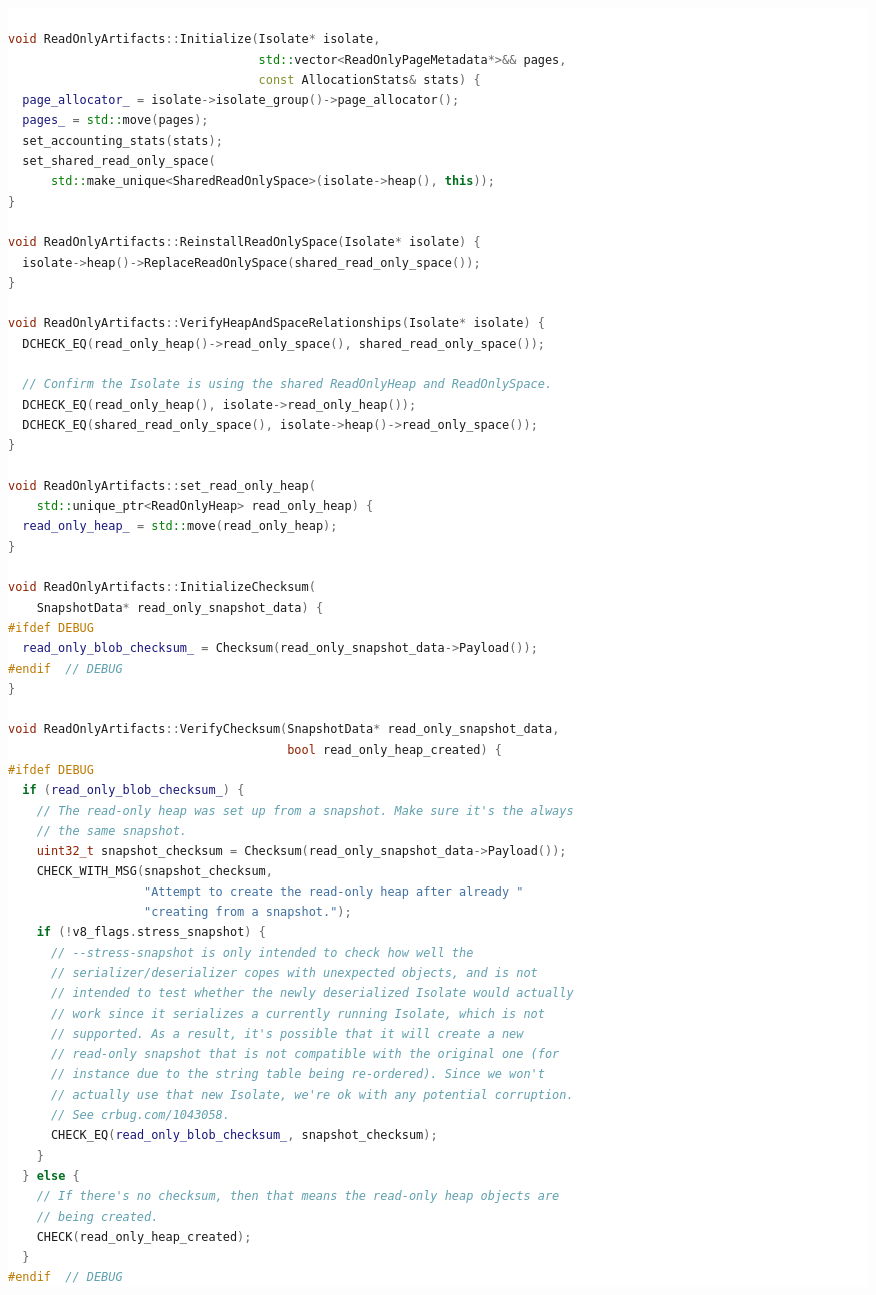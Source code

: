 ```cpp

void ReadOnlyArtifacts::Initialize(Isolate* isolate,
                                   std::vector<ReadOnlyPageMetadata*>&& pages,
                                   const AllocationStats& stats) {
  page_allocator_ = isolate->isolate_group()->page_allocator();
  pages_ = std::move(pages);
  set_accounting_stats(stats);
  set_shared_read_only_space(
      std::make_unique<SharedReadOnlySpace>(isolate->heap(), this));
}

void ReadOnlyArtifacts::ReinstallReadOnlySpace(Isolate* isolate) {
  isolate->heap()->ReplaceReadOnlySpace(shared_read_only_space());
}

void ReadOnlyArtifacts::VerifyHeapAndSpaceRelationships(Isolate* isolate) {
  DCHECK_EQ(read_only_heap()->read_only_space(), shared_read_only_space());

  // Confirm the Isolate is using the shared ReadOnlyHeap and ReadOnlySpace.
  DCHECK_EQ(read_only_heap(), isolate->read_only_heap());
  DCHECK_EQ(shared_read_only_space(), isolate->heap()->read_only_space());
}

void ReadOnlyArtifacts::set_read_only_heap(
    std::unique_ptr<ReadOnlyHeap> read_only_heap) {
  read_only_heap_ = std::move(read_only_heap);
}

void ReadOnlyArtifacts::InitializeChecksum(
    SnapshotData* read_only_snapshot_data) {
#ifdef DEBUG
  read_only_blob_checksum_ = Checksum(read_only_snapshot_data->Payload());
#endif  // DEBUG
}

void ReadOnlyArtifacts::VerifyChecksum(SnapshotData* read_only_snapshot_data,
                                       bool read_only_heap_created) {
#ifdef DEBUG
  if (read_only_blob_checksum_) {
    // The read-only heap was set up from a snapshot. Make sure it's the always
    // the same snapshot.
    uint32_t snapshot_checksum = Checksum(read_only_snapshot_data->Payload());
    CHECK_WITH_MSG(snapshot_checksum,
                   "Attempt to create the read-only heap after already "
                   "creating from a snapshot.");
    if (!v8_flags.stress_snapshot) {
      // --stress-snapshot is only intended to check how well the
      // serializer/deserializer copes with unexpected objects, and is not
      // intended to test whether the newly deserialized Isolate would actually
      // work since it serializes a currently running Isolate, which is not
      // supported. As a result, it's possible that it will create a new
      // read-only snapshot that is not compatible with the original one (for
      // instance due to the string table being re-ordered). Since we won't
      // actually use that new Isolate, we're ok with any potential corruption.
      // See crbug.com/1043058.
      CHECK_EQ(read_only_blob_checksum_, snapshot_checksum);
    }
  } else {
    // If there's no checksum, then that means the read-only heap objects are
    // being created.
    CHECK(read_only_heap_created);
  }
#endif  // DEBUG
```